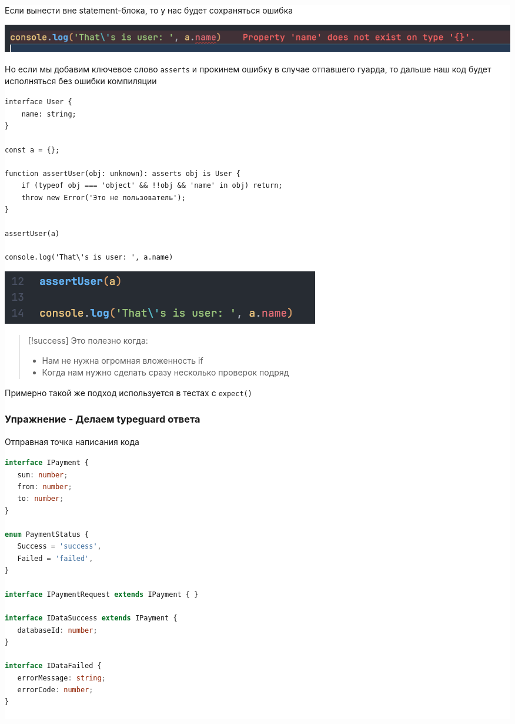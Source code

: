 Если вынести вне statement-блока, то у нас будет сохраняться ошибка

![](../../_png/Pasted%20image%2020250802123511.png)

Но если мы добавим ключевое слово `asserts` и прокинем ошибку в случае отпавшего гуарда, то дальше наш код будет исполняться без ошибки компиляции

```TS
interface User {
    name: string;
}

const a = {};

function assertUser(obj: unknown): asserts obj is User {
    if (typeof obj === 'object' && !!obj && 'name' in obj) return; 
    throw new Error('Это не пользователь');
}

assertUser(a)

console.log('That\'s is user: ', a.name)
```

![](../../_png/Pasted%20image%2020250802123715.png)

>[!success] Это полезно когда: 
> - Нам не нужна огромная вложенность if
> - Когда нам нужно сделать сразу несколько проверок подряд

Примерно такой же подход используется в тестах с `expect()`

### Упражнение - Делаем typeguard ответа

Отправная точка написания кода

```TypeScript
interface IPayment {  
   sum: number;  
   from: number;  
   to: number;  
}  
  
enum PaymentStatus {  
   Success = 'success',  
   Failed = 'failed',  
}  
  
interface IPaymentRequest extends IPayment { }  
  
interface IDataSuccess extends IPayment {  
   databaseId: number;  
}  
  
interface IDataFailed {  
   errorMessage: string;  
   errorCode: number;  
}  
  
```